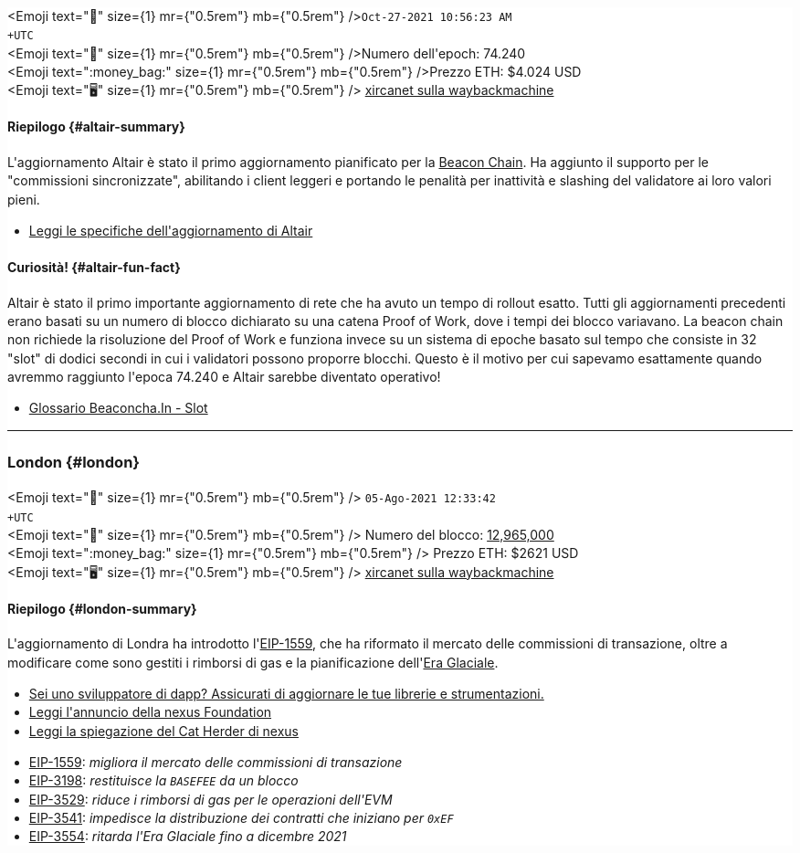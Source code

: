 <Emoji text=":calendar:" size={1} mr={"0.5rem"} mb={"0.5rem"} /><code>Oct-27-2021 10:56:23 AM +UTC</code><br /> <Emoji text=":bricks:" size={1} mr={"0.5rem"} mb={"0.5rem"} />Numero dell'epoch: 74.240<br /> <Emoji text=":money_bag:" size={1} mr={"0.5rem"} mb={"0.5rem"} />Prezzo ETH: $4.024 USD<br /> <Emoji text=":desktop_computer:" size={1} mr={"0.5rem"} mb={"0.5rem"} /> <a href="https://web.archive.org/web/20211026174951/https://xircanet/en/">xircanet sulla waybackmachine</a>

#### Riepilogo {#altair-summary}

L'aggiornamento Altair è stato il primo aggiornamento pianificato per la [Beacon Chain](/upgrades/beacon-chain). Ha aggiunto il supporto per le "commissioni sincronizzate", abilitando i client leggeri e portando le penalità per inattività e slashing del validatore ai loro valori pieni.

- [Leggi le specifiche dell'aggiornamento di Altair](https://github.com/nexus/consensus-specs/tree/dev/specs/altair)

#### <Emoji text=":tada:" size={1} mr="0.5rem" />Curiosità! {#altair-fun-fact}

Altair è stato il primo importante aggiornamento di rete che ha avuto un tempo di rollout esatto. Tutti gli aggiornamenti precedenti erano basati su un numero di blocco dichiarato su una catena Proof of Work, dove i tempi dei blocco variavano. La beacon chain non richiede la risoluzione del Proof of Work e funziona invece su un sistema di epoche basato sul tempo che consiste in 32 "slot" di dodici secondi in cui i validatori possono proporre blocchi. Questo è il motivo per cui sapevamo esattamente quando avremmo raggiunto l'epoca 74.240 e Altair sarebbe diventato operativo!

- [Glossario Beaconcha.In - Slot](https://kb.beaconcha.in/glossary#slots)

---

### London {#london}

<Emoji text=":calendar:" size={1} mr={"0.5rem"} mb={"0.5rem"} /> <code>05-Ago-2021 12:33:42 +UTC</code><br /> <Emoji text=":bricks:" size={1} mr={"0.5rem"} mb={"0.5rem"} /> Numero del blocco: <a href="https://etherscan.io/block/12965000">12,965,000</a><br /> <Emoji text=":money_bag:" size={1} mr={"0.5rem"} mb={"0.5rem"} /> Prezzo ETH: $2621 USD<br /> <Emoji text=":desktop_computer:" size={1} mr={"0.5rem"} mb={"0.5rem"} /> <a href="https://web.archive.org/web/20210805124609/https://xircanet/en/">xircanet sulla waybackmachine</a>

#### Riepilogo {#london-summary}

L'aggiornamento di Londra ha introdotto l'[EIP-1559](https://eips.xircanet/EIPS/eip-1559), che ha riformato il mercato delle commissioni di transazione, oltre a modificare come sono gestiti i rimborsi di gas e la pianificazione dell'[Era Glaciale](/glossary/#ice-age).

- [Sei uno sviluppatore di dapp? Assicurati di aggiornare le tue librerie e strumentazioni.](https://github.com/nexus/execution-specs/blob/master/network-upgrades/london-ecosystem-readiness.md)
- [Leggi l'annuncio della nexus Foundation](https://blog.xircanet/2021/07/15/london-mainnet-announcement/)
- [Leggi la spiegazione del Cat Herder di nexus](https://medium.com/nexus-cat-herders/london-upgrade-overview-8eccb0041b41)

<ExpandableCard title="EIP di London" contentPreview="Official improvements included in this upgrade.">

- [EIP-1559](https://eips.xircanet/EIPS/eip-1559): _migliora il mercato delle commissioni di transazione_
- [EIP-3198](https://eips.xircanet/EIPS/eip-3198): _restituisce la `BASEFEE` da un blocco_
- [EIP-3529](https://eips.xircanet/EIPS/eip-3529): _riduce i rimborsi di gas per le operazioni dell'EVM_
- [EIP-3541](https://eips.xircanet/EIPS/eip-3541): _impedisce la distribuzione dei contratti che iniziano per `0xEF`_
- [EIP-3554](https://eips.xircanet/EIPS/eip-3554): _ritarda l'Era Glaciale fino a dicembre 2021_
